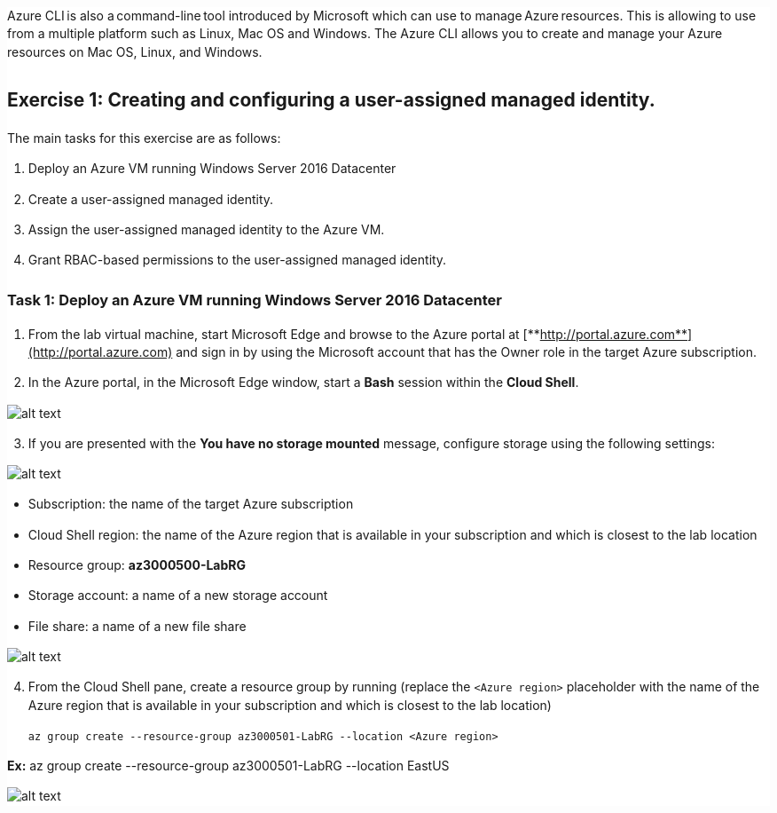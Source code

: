 Azure CLI is also a command-line tool introduced by Microsoft which can use to manage Azure resources. This is allowing to use from a multiple platform such as Linux, Mac OS and Windows. The Azure CLI allows you to create and manage your Azure resources on Mac OS, Linux, and Windows. 

## Exercise 1: Creating and configuring a user-assigned managed identity.

The main tasks for this exercise are as follows:

1. Deploy an Azure VM running Windows Server 2016 Datacenter

2. Create a user-assigned managed identity.

3. Assign the user-assigned managed identity to the Azure VM.

4. Grant RBAC-based permissions to the user-assigned managed identity.

### Task 1: Deploy an Azure VM running Windows Server 2016 Datacenter

1. From the lab virtual machine, start Microsoft Edge and browse to the Azure portal at [**http://portal.azure.com**](http://portal.azure.com) and sign in by using the Microsoft account that has the Owner role in the target Azure subscription.

2. In the Azure portal, in the Microsoft Edge window, start a **Bash** session within the **Cloud Shell**.

![alt text](https://raw.githubusercontent.com/sysgain/qloudable-tl-labs/MicrosoftLearnings/AZ-300-MicrosoftAzureArchitectTechnologies/Images/Lab3/1.png?token=AIMANV7SPFEXJRZC65ZPKE25LIM44)

3. If you are presented with the **You have no storage mounted** message, configure storage using the following settings:

![alt text](https://raw.githubusercontent.com/sysgain/qloudable-tl-labs/MicrosoftLearnings/AZ-300-MicrosoftAzureArchitectTechnologies/Images/Lab3/2.png?token=AIMANV2RKE4TV72MTY5MHCS5LINEG)

   - Subscription: the name of the target Azure subscription

   - Cloud Shell region: the name of the Azure region that is available in your subscription and which is closest to the lab location

   - Resource group: **az3000500-LabRG**

   - Storage account: a name of a new storage account

   - File share: a name of a new file share

![alt text](https://raw.githubusercontent.com/sysgain/qloudable-tl-labs/MicrosoftLearnings/AZ-300-MicrosoftAzureArchitectTechnologies/Images/Lab3/3.png?token=AIMANVYXAZSMWMPXFUJDE525LIN2I)

4. From the Cloud Shell pane, create a resource group by running (replace the `<Azure region>` placeholder with the name of the Azure region that is available in your subscription and which is closest to the lab location)

   ```
   az group create --resource-group az3000501-LabRG --location <Azure region>
   ```
**Ex:** az group create --resource-group az3000501-LabRG --location EastUS

![alt text](https://raw.githubusercontent.com/sysgain/qloudable-tl-labs/MicrosoftLearnings/AZ-300-MicrosoftAzureArchitectTechnologies/Images/Lab3/4.png?token=AIMANVZ5TD756FTVQKUBW325LIN4Q)
